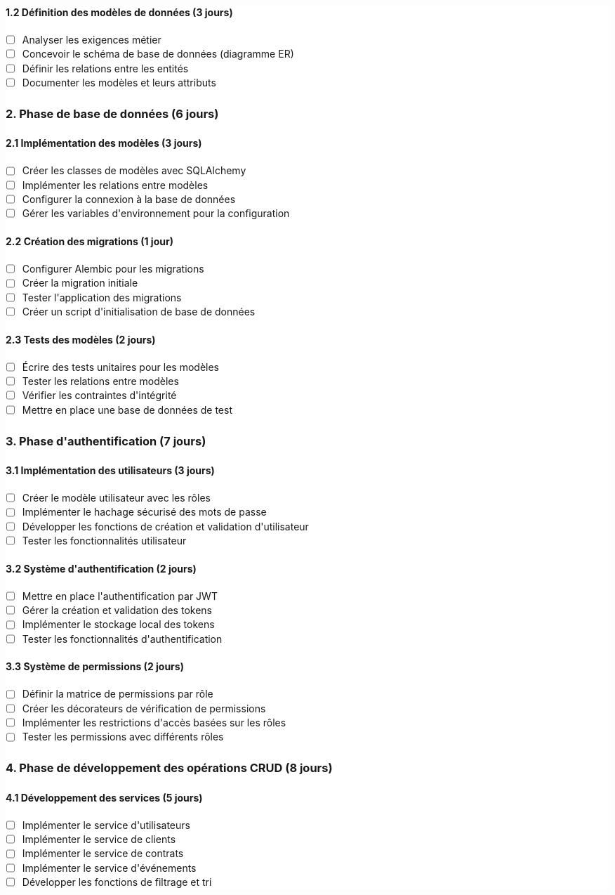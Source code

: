#### 1.2 Définition des modèles de données (3 jours)
- [ ] Analyser les exigences métier
- [ ] Concevoir le schéma de base de données (diagramme ER)
- [ ] Définir les relations entre les entités
- [ ] Documenter les modèles et leurs attributs

### 2. Phase de base de données (6 jours)

#### 2.1 Implémentation des modèles (3 jours)
- [ ] Créer les classes de modèles avec SQLAlchemy
- [ ] Implémenter les relations entre modèles
- [ ] Configurer la connexion à la base de données
- [ ] Gérer les variables d'environnement pour la configuration

#### 2.2 Création des migrations (1 jour)
- [ ] Configurer Alembic pour les migrations
- [ ] Créer la migration initiale
- [ ] Tester l'application des migrations
- [ ] Créer un script d'initialisation de base de données

#### 2.3 Tests des modèles (2 jours)
- [ ] Écrire des tests unitaires pour les modèles
- [ ] Tester les relations entre modèles
- [ ] Vérifier les contraintes d'intégrité
- [ ] Mettre en place une base de données de test

### 3. Phase d'authentification (7 jours)

#### 3.1 Implémentation des utilisateurs (3 jours)
- [ ] Créer le modèle utilisateur avec les rôles
- [ ] Implémenter le hachage sécurisé des mots de passe
- [ ] Développer les fonctions de création et validation d'utilisateur
- [ ] Tester les fonctionnalités utilisateur

#### 3.2 Système d'authentification (2 jours)
- [ ] Mettre en place l'authentification par JWT
- [ ] Gérer la création et validation des tokens
- [ ] Implémenter le stockage local des tokens
- [ ] Tester les fonctionnalités d'authentification

#### 3.3 Système de permissions (2 jours)
- [ ] Définir la matrice de permissions par rôle
- [ ] Créer les décorateurs de vérification de permissions
- [ ] Implémenter les restrictions d'accès basées sur les rôles
- [ ] Tester les permissions avec différents rôles

### 4. Phase de développement des opérations CRUD (8 jours)

#### 4.1 Développement des services (5 jours)
- [ ] Implémenter le service d'utilisateurs
- [ ] Implémenter le service de clients
- [ ] Implémenter le service de contrats
- [ ] Implémenter le service d'événements
- [ ] Développer les fonctions de filtrage et tri
